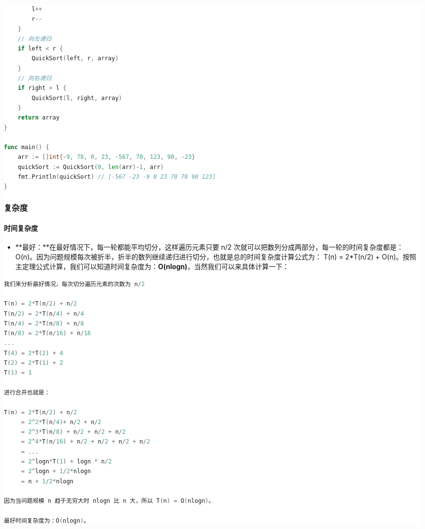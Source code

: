 ```go
		l++
		r--
	}
	// 向左递归
	if left < r {
		QuickSort(left, r, array)
	}
	// 向右递归
	if right > l {
		QuickSort(l, right, array)
	}
	return array
}

func main() {
	arr := []int{-9, 78, 0, 23, -567, 70, 123, 90, -23}
	quickSort := QuickSort(0, len(arr)-1, arr)
	fmt.Println(quickSort) // [-567 -23 -9 0 23 70 78 90 123]
}
```

### 复杂度

#### 时间复杂度

- **最好：**在最好情况下，每一轮都能平均切分，这样遍历元素只要 n/2 次就可以把数列分成两部分，每一轮的时间复杂度都是：O(n)。因为问题规模每次被折半，折半的数列继续递归进行切分，也就是总的时间复杂度计算公式为： T(n) = 2*T(n/2) + O(n)。按照主定理公式计算，我们可以知道时间复杂度为：**O(nlogn)**，当然我们可以来具体计算一下：

```go
我们来分析最好情况，每次切分遍历元素的次数为 n/2

T(n) = 2*T(n/2) + n/2
T(n/2) = 2*T(n/4) + n/4
T(n/4) = 2*T(n/8) + n/8
T(n/8) = 2*T(n/16) + n/16
...
T(4) = 2*T(2) + 4
T(2) = 2*T(1) + 2
T(1) = 1

进行合并也就是：

T(n) = 2*T(n/2) + n/2
     = 2^2*T(n/4)+ n/2 + n/2
     = 2^3*T(n/8) + n/2 + n/2 + n/2
     = 2^4*T(n/16) + n/2 + n/2 + n/2 + n/2
     = ...
     = 2^logn*T(1) + logn * n/2
     = 2^logn + 1/2*nlogn
     = n + 1/2*nlogn

因为当问题规模 n 趋于无穷大时 nlogn 比 n 大，所以 T(n) = O(nlogn)。

最好时间复杂度为：O(nlogn)。
```
